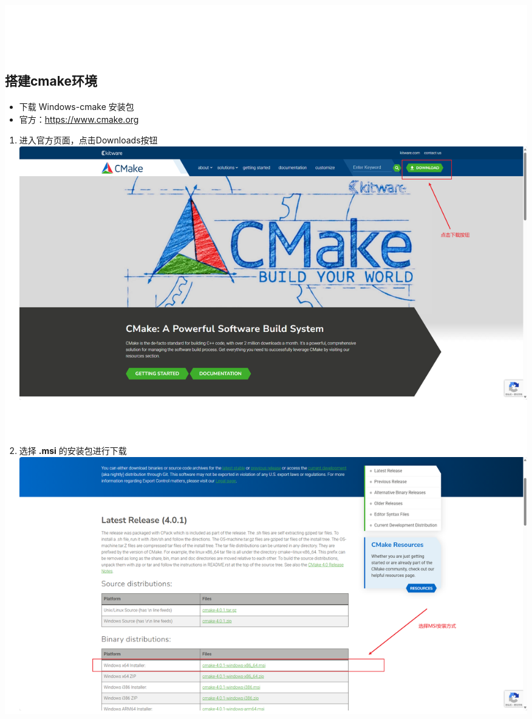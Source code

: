 

<br>
<br>
<br>
<br>


## 搭建cmake环境

- 下载 Windows-cmake 安装包
- 官方：https://www.cmake.org

1. 进入官方页面，点击Downloads按钮
![cmake主页](./images/cmake_Step_1.png)

<br>
<br>

2. 选择 **.msi** 的安装包进行下载
![cmake安装包选择](./images/cmake_Step_2.png)
